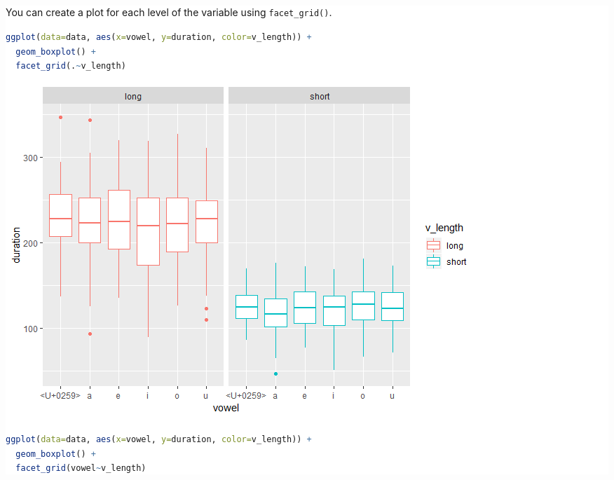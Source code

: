 You can create a plot for each level of the variable using
`facet_grid()`.

``` r
ggplot(data=data, aes(x=vowel, y=duration, color=v_length)) +
  geom_boxplot() +
  facet_grid(.~v_length)
```

![](vowel_plots_w_ggplot2_files/figure-gfm/unnamed-chunk-20-1.png)

``` r
ggplot(data=data, aes(x=vowel, y=duration, color=v_length)) +
  geom_boxplot() +
  facet_grid(vowel~v_length)
```
